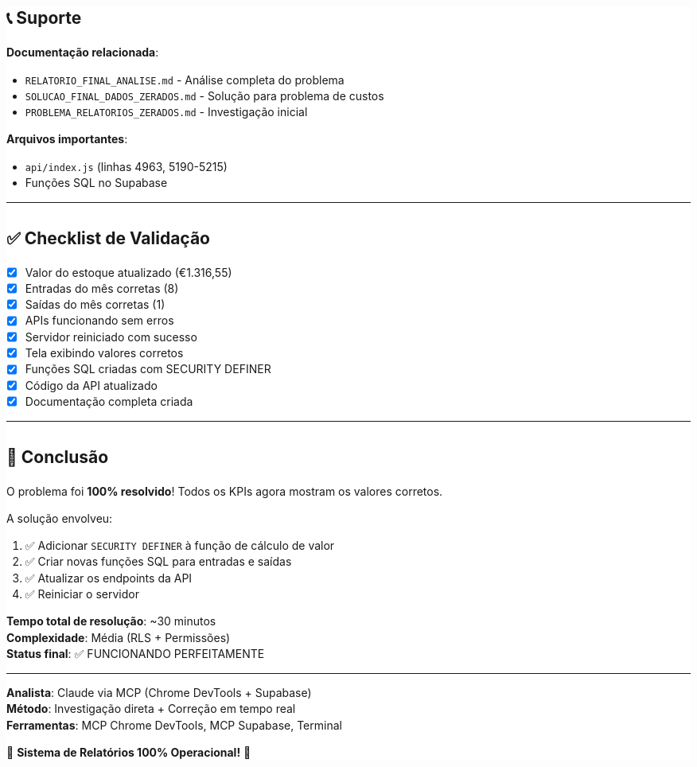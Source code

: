 
## 📞 Suporte

**Documentação relacionada**:
- `RELATORIO_FINAL_ANALISE.md` - Análise completa do problema
- `SOLUCAO_FINAL_DADOS_ZERADOS.md` - Solução para problema de custos
- `PROBLEMA_RELATORIOS_ZERADOS.md` - Investigação inicial

**Arquivos importantes**:
- `api/index.js` (linhas 4963, 5190-5215)
- Funções SQL no Supabase

---

## ✅ Checklist de Validação

- [x] Valor do estoque atualizado (€1.316,55)
- [x] Entradas do mês corretas (8)
- [x] Saídas do mês corretas (1)
- [x] APIs funcionando sem erros
- [x] Servidor reiniciado com sucesso
- [x] Tela exibindo valores corretos
- [x] Funções SQL criadas com SECURITY DEFINER
- [x] Código da API atualizado
- [x] Documentação completa criada

---

## 🎉 Conclusão

O problema foi **100% resolvido**! Todos os KPIs agora mostram os valores corretos.

A solução envolveu:
1. ✅ Adicionar `SECURITY DEFINER` à função de cálculo de valor
2. ✅ Criar novas funções SQL para entradas e saídas
3. ✅ Atualizar os endpoints da API
4. ✅ Reiniciar o servidor

**Tempo total de resolução**: ~30 minutos  
**Complexidade**: Média (RLS + Permissões)  
**Status final**: ✅ FUNCIONANDO PERFEITAMENTE

---

**Analista**: Claude via MCP (Chrome DevTools + Supabase)  
**Método**: Investigação direta + Correção em tempo real  
**Ferramentas**: MCP Chrome DevTools, MCP Supabase, Terminal

🎉 **Sistema de Relatórios 100% Operacional!** 🎉

